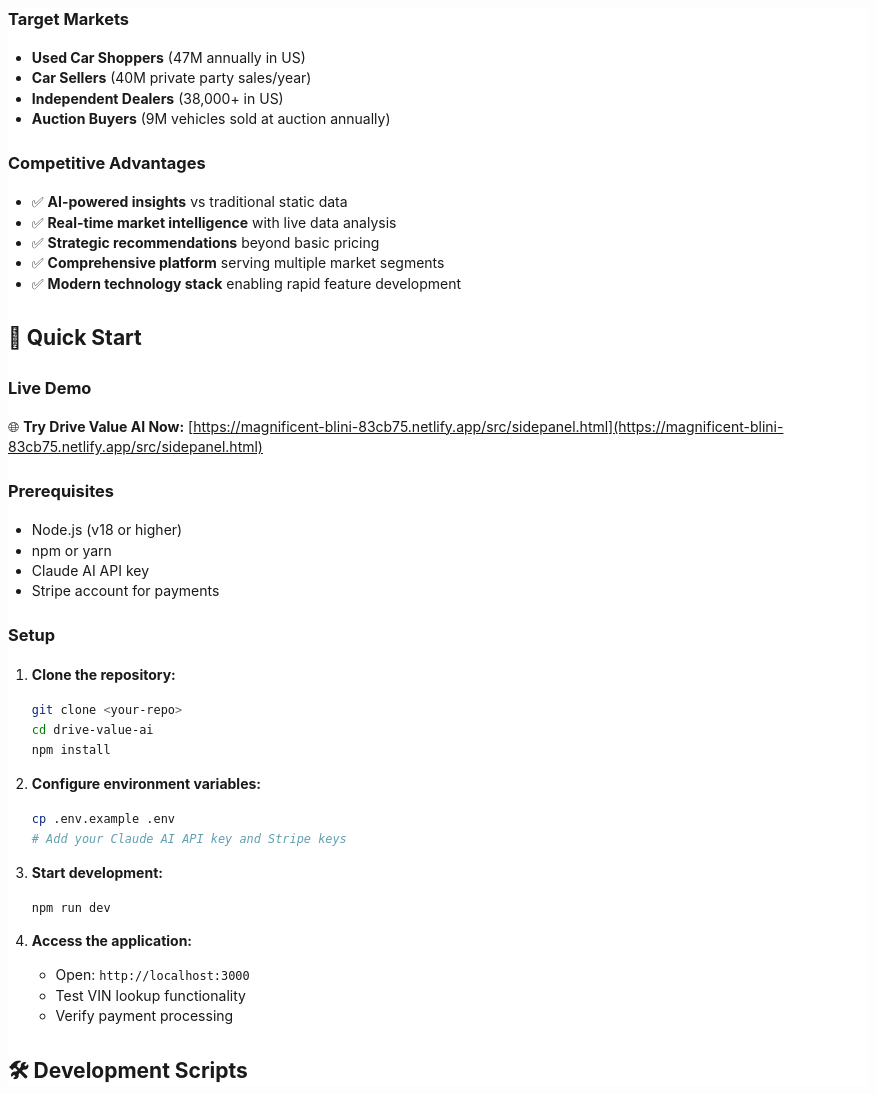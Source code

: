 ### **Target Markets**
- **Used Car Shoppers** (47M annually in US)
- **Car Sellers** (40M private party sales/year)
- **Independent Dealers** (38,000+ in US)
- **Auction Buyers** (9M vehicles sold at auction annually)

### **Competitive Advantages**
- ✅ **AI-powered insights** vs traditional static data
- ✅ **Real-time market intelligence** with live data analysis
- ✅ **Strategic recommendations** beyond basic pricing
- ✅ **Comprehensive platform** serving multiple market segments
- ✅ **Modern technology stack** enabling rapid feature development

## 🚀 **Quick Start**

### **Live Demo**
🌐 **Try Drive Value AI Now:** [https://magnificent-blini-83cb75.netlify.app/src/sidepanel.html](https://magnificent-blini-83cb75.netlify.app/src/sidepanel.html)

### **Prerequisites**
- Node.js (v18 or higher)
- npm or yarn
- Claude AI API key
- Stripe account for payments

### **Setup**
1. **Clone the repository:**
   ```bash
   git clone <your-repo>
   cd drive-value-ai
   npm install
   ```

2. **Configure environment variables:**
   ```bash
   cp .env.example .env
   # Add your Claude AI API key and Stripe keys
   ```

3. **Start development:**
   ```bash
   npm run dev
   ```

4. **Access the application:**
   - Open: `http://localhost:3000`
   - Test VIN lookup functionality
   - Verify payment processing

## 🛠️ **Development Scripts**
